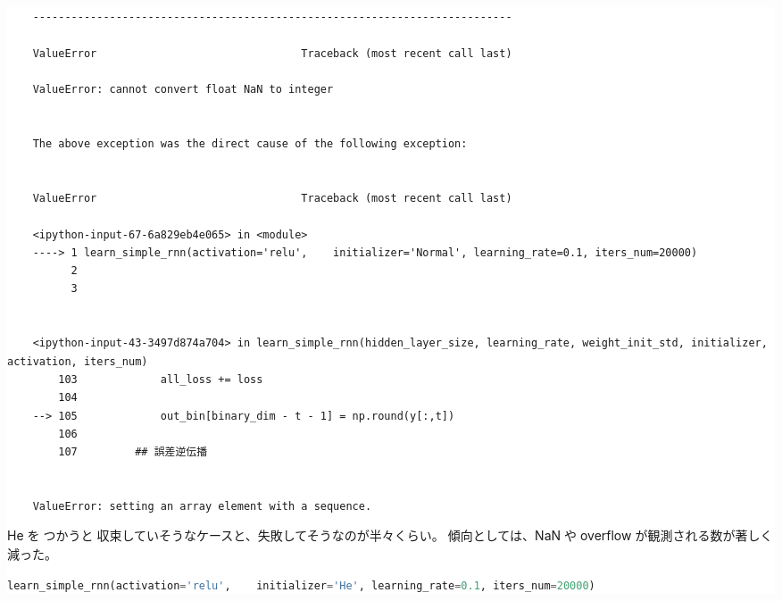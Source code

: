 ```
    ---------------------------------------------------------------------------

    ValueError                                Traceback (most recent call last)

    ValueError: cannot convert float NaN to integer

    
    The above exception was the direct cause of the following exception:


    ValueError                                Traceback (most recent call last)

    <ipython-input-67-6a829eb4e065> in <module>
    ----> 1 learn_simple_rnn(activation='relu',    initializer='Normal', learning_rate=0.1, iters_num=20000)
          2 
          3 


    <ipython-input-43-3497d874a704> in learn_simple_rnn(hidden_layer_size, learning_rate, weight_init_std, initializer, activation, iters_num)
        103             all_loss += loss
        104 
    --> 105             out_bin[binary_dim - t - 1] = np.round(y[:,t])
        106 
        107         ## 誤差逆伝播


    ValueError: setting an array element with a sequence.
```

He を つかうと 収束していそうなケースと、失敗してそうなのが半々くらい。
傾向としては、NaN や overflow が観測される数が著しく減った。


```python
learn_simple_rnn(activation='relu',    initializer='He', learning_rate=0.1, iters_num=20000)
```


    